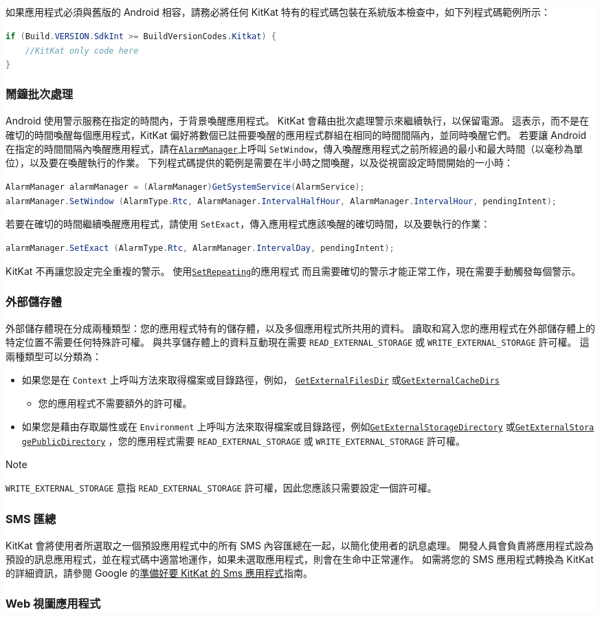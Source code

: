 如果應用程式必須與舊版的 Android 相容，請務必將任何 KitKat 特有的程式碼包裝在系統版本檢查中，如下列程式碼範例所示：

```csharp
if (Build.VERSION.SdkInt >= BuildVersionCodes.Kitkat) {
    //KitKat only code here
}
```

### <a name="alarm-batching"></a>鬧鐘批次處理

Android 使用警示服務在指定的時間內，于背景喚醒應用程式。 KitKat 會藉由批次處理警示來繼續執行，以保留電源。 這表示，而不是在確切的時間喚醒每個應用程式，KitKat 偏好將數個已註冊要喚醒的應用程式群組在相同的時間間隔內，並同時喚醒它們。
若要讓 Android 在指定的時間間隔內喚醒應用程式，請在[`AlarmManager`](xref:Android.App.AlarmManager)上呼叫 `SetWindow`，傳入喚醒應用程式之前所經過的最小和最大時間（以毫秒為單位），以及要在喚醒執行的作業。
下列程式碼提供的範例是需要在半小時之間喚醒，以及從視窗設定時間開始的一小時：

```csharp
AlarmManager alarmManager = (AlarmManager)GetSystemService(AlarmService);
alarmManager.SetWindow (AlarmType.Rtc, AlarmManager.IntervalHalfHour, AlarmManager.IntervalHour, pendingIntent);
```

若要在確切的時間繼續喚醒應用程式，請使用 `SetExact`，傳入應用程式應該喚醒的確切時間，以及要執行的作業：

```csharp
alarmManager.SetExact (AlarmType.Rtc, AlarmManager.IntervalDay, pendingIntent);
```

KitKat 不再讓您設定完全重複的警示。 使用[`SetRepeating`](xref:Android.App.AlarmManager.SetRepeating*)的應用程式
而且需要確切的警示才能正常工作，現在需要手動觸發每個警示。

### <a name="external-storage"></a>外部儲存體

外部儲存體現在分成兩種類型：您的應用程式特有的儲存體，以及多個應用程式所共用的資料。 讀取和寫入您的應用程式在外部儲存體上的特定位置不需要任何特殊許可權。 與共享儲存體上的資料互動現在需要 `READ_EXTERNAL_STORAGE` 或 `WRITE_EXTERNAL_STORAGE` 許可權。 這兩種類型可以分類為：

- 如果您是在 `Context` 上呼叫方法來取得檔案或目錄路徑，例如， [`GetExternalFilesDir`](xref:Android.Content.Context.GetExternalFilesDir*)
  或[`GetExternalCacheDirs`](xref:Android.Content.Context.GetExternalCacheDirs)
  - 您的應用程式不需要額外的許可權。

- 如果您是藉由存取屬性或在 `Environment` 上呼叫方法來取得檔案或目錄路徑，例如[`GetExternalStorageDirectory`](xref:Android.OS.Environment.ExternalStorageDirectory)
  或[`GetExternalStoragePublicDirectory`](xref:Android.OS.Environment.GetExternalStoragePublicDirectory*)
  ，您的應用程式需要 `READ_EXTERNAL_STORAGE` 或 `WRITE_EXTERNAL_STORAGE` 許可權。

> [!NOTE]
> `WRITE_EXTERNAL_STORAGE` 意指 `READ_EXTERNAL_STORAGE` 許可權，因此您應該只需要設定一個許可權。

### <a name="sms-consolidation"></a>SMS 匯總

KitKat 會將使用者所選取之一個預設應用程式中的所有 SMS 內容匯總在一起，以簡化使用者的訊息處理。 開發人員會負責將應用程式設為預設的訊息應用程式，並在程式碼中適當地運作，如果未選取應用程式，則會在生命中正常運作。 如需將您的 SMS 應用程式轉換為 KitKat 的詳細資訊，請參閱 Google 的[準備好要 KitKat 的 Sms 應用程式](https://android-developers.blogspot.com/2013/10/getting-your-sms-apps-ready-for-kitkat.html)指南。

### <a name="webview-apps"></a>Web 視圖應用程式
